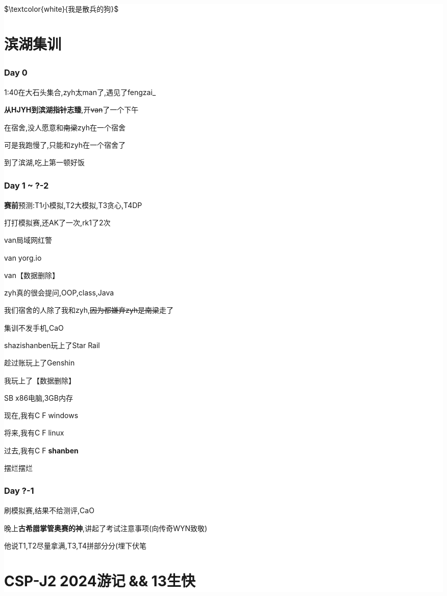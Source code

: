 $\textcolor{white}{我是散兵的狗}$

# 滨湖集训

### Day 0

1:40在大石头集合,zyh太man了,遇见了fengzai_

**从HJYH到滨湖~~指针~~志臻**,开~~van~~了一个下午

在宿舍,没人愿意和~~南梁~~zyh在一个宿舍

可是我跑慢了,只能和zyh在一个宿舍了

到了滨湖,吃上第一顿好饭

### Day 1 ~ ?-2

**赛前**预测:T1小模拟,T2大模拟,T3贪心,T4DP

打打模拟赛,还AK了一次,rk1了2次

van局域网红警

van yorg.io

van【数据删除】

zyh真的很会提问,OOP,class,Java

我们宿舍的人除了我和zyh,~~因为都嫌弃zyh是南梁~~走了

集训不发手机,CaO

shazishanben玩上了Star Rail

趁过账玩上了Genshin

我玩上了【数据删除】

SB x86电脑,3GB内存

现在,我有C F windows

将来,我有C F linux

过去,我有C F **shanben**

摆烂摆烂


### Day ?-1

刷模拟赛,结果不给测评,CaO

晚上**古希腊掌管奥赛的神**,讲起了考试注意事项(向传奇WYN致敬)

他说T1,T2尽量拿满,T3,T4拼部分分(埋下伏笔

# CSP-J2 2024游记 && 13生快
